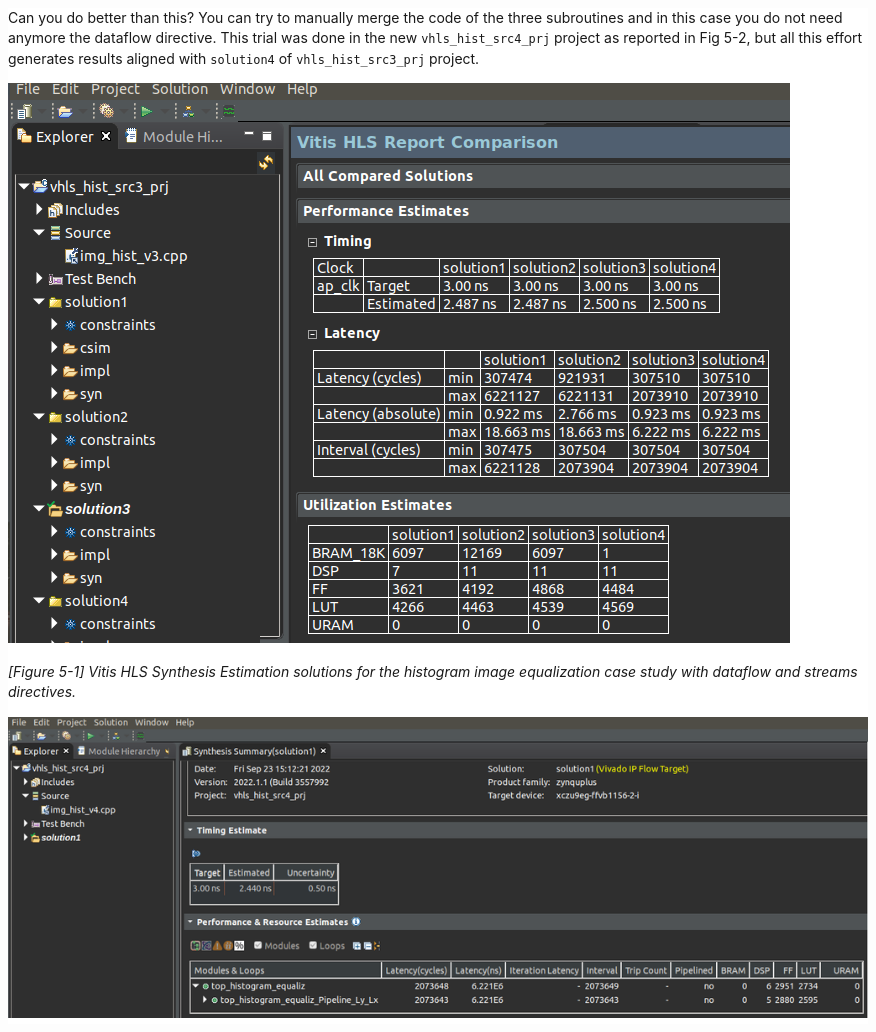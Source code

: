 Can you do better than this? You can try to manually merge the code of the three subroutines and in this case you do not need anymore the dataflow directive. This trial was done in the new ``vhls_hist_src4_prj`` project as reported in Fig 5-2, but all this effort generates results aligned with ``solution4`` of ``vhls_hist_src3_prj`` project.


![figure5-1](files/images/histogram_eq.png)

*[Figure 5-1] Vitis HLS Synthesis Estimation solutions for the histogram image equalization case study with dataflow and streams directives.*


![figure5-2](files/images/histogram_eq2.png)
